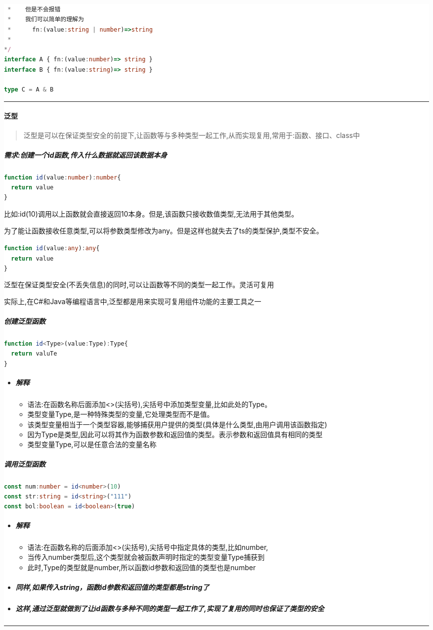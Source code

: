 ```ts
 *    但是不会报错
 *    我们可以简单的理解为
 *      fn:(value:string | number)=>string
 * 
*/
interface A { fn:(value:number)=> string }
interface B { fn:(value:string)=> string }

type C = A & B
```
---



#### 泛型
> 泛型是可以在保证类型安全的前提下,让函数等与多种类型一起工作,从而实现复用,常用于:函数、接口、class中

##### 需求:创建一个id函数,传入什么数据就返回该数据本身
```ts
function id(value:number):number{
  return value
}
```

<p>比如:id(10)调用以上函数就会直接返回10本身。但是,该函数只接收数值类型,无法用于其他类型。</p>
<p>为了能让函数接收任意类型,可以将参数类型修改为any。但是这样也就失去了ts的类型保护,类型不安全。</p>

```ts
function id(value:any):any{
  return value
}
```

<p>泛型在保证类型安全(不丢失信息)的同时,可以让函数等不同的类型一起工作。灵活可复用</p>
<p>实际上,在C#和Java等编程语言中,泛型都是用来实现可复用组件功能的主要工具之一</p>

##### 创建泛型函数
```ts
function id<Type>(value:Type):Type{
  return valuTe
}
```
  - ##### 解释
    - 语法:在函数名称后面添加<>(尖括号),尖括号中添加类型变量,比如此处的Type。
    - 类型变量Type,是一种特殊类型的变量,它处理类型而不是值。
    - 该类型变量相当于一个类型容器,能够捕获用户提供的类型(具体是什么类型,由用户调用该函数指定)
    - 因为Type是类型,因此可以将其作为函数参数和返回值的类型。表示参数和返回值具有相同的类型
    - 类型变量Type,可以是任意合法的变量名称

##### 调用泛型函数
```ts
const num:number = id<number>(10)
const str:string = id<string>("111")
const bol:boolean = id<boolean>(true)
``` 
  - ##### 解释
    - 语法:在函数名称的后面添加<>(尖括号),尖括号中指定具体的类型,比如number,
    - 当传入number类型后,这个类型就会被函数声明时指定的类型变量Type捕获到
    - 此时,Type的类型就是number,所以函数id参数和返回值的类型也是number
  - ##### 同样,如果传入string，函数id参数和返回值的类型都是string了
  - ##### 这样,通过泛型就做到了让id函数与多种不同的类型一起工作了,实现了复用的同时也保证了类型的安全

---